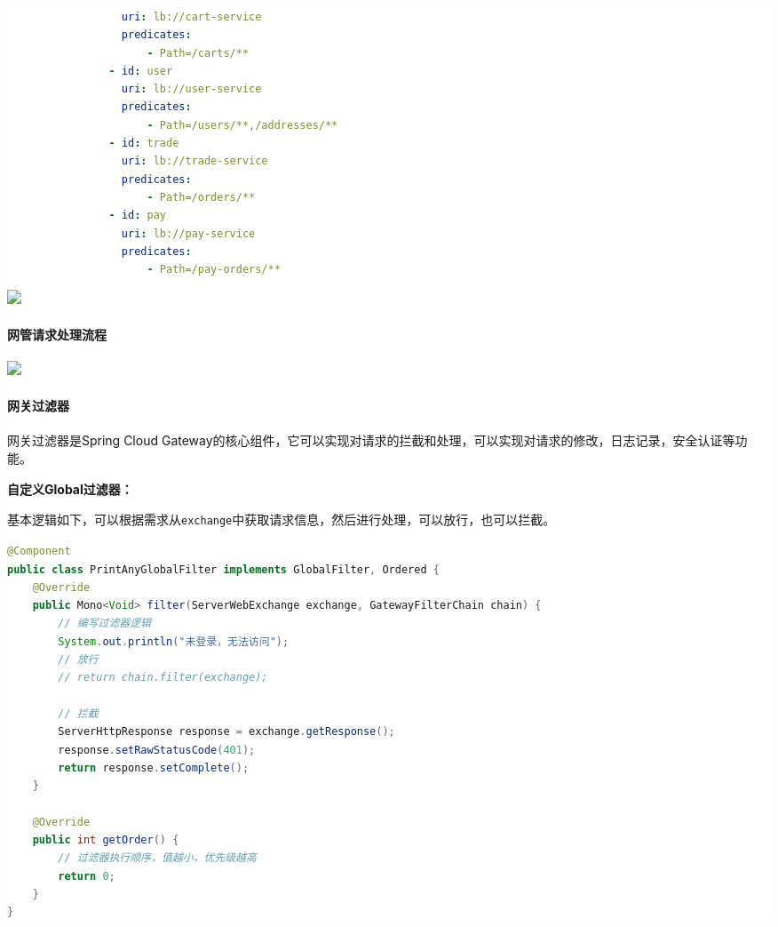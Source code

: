 ```yaml
                  uri: lb://cart-service
                  predicates:
                      - Path=/carts/**
                - id: user
                  uri: lb://user-service
                  predicates:
                      - Path=/users/**,/addresses/**
                - id: trade
                  uri: lb://trade-service
                  predicates:
                      - Path=/orders/**
                - id: pay
                  uri: lb://pay-service
                  predicates:
                      - Path=/pay-orders/**
```

![](https://cdn.jsdelivr.net/gh/luckygalaxy666/img_bed@main/img/20250123155855803.png)

#### 网管请求处理流程

![](https://cdn.jsdelivr.net/gh/luckygalaxy666/img_bed@main/img/20250123162330094.png)

#### 网关过滤器

网关过滤器是Spring Cloud Gateway的核心组件，它可以实现对请求的拦截和处理，可以实现对请求的修改，日志记录，安全认证等功能。

**自定义Global过滤器：**

基本逻辑如下，可以根据需求从`exchange`中获取请求信息，然后进行处理，可以放行，也可以拦截。

```Java
@Component
public class PrintAnyGlobalFilter implements GlobalFilter, Ordered {
    @Override
    public Mono<Void> filter(ServerWebExchange exchange, GatewayFilterChain chain) {
        // 编写过滤器逻辑
        System.out.println("未登录，无法访问");
        // 放行
        // return chain.filter(exchange);

        // 拦截
        ServerHttpResponse response = exchange.getResponse();
        response.setRawStatusCode(401);
        return response.setComplete();
    }

    @Override
    public int getOrder() {
        // 过滤器执行顺序，值越小，优先级越高
        return 0;
    }
}
```

